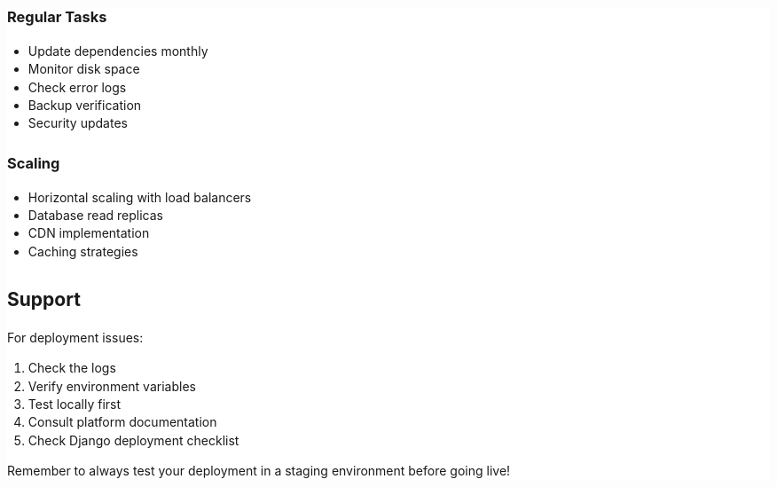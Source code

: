 ### Regular Tasks
- Update dependencies monthly
- Monitor disk space
- Check error logs
- Backup verification
- Security updates

### Scaling
- Horizontal scaling with load balancers
- Database read replicas
- CDN implementation
- Caching strategies

## Support

For deployment issues:
1. Check the logs
2. Verify environment variables
3. Test locally first
4. Consult platform documentation
5. Check Django deployment checklist

Remember to always test your deployment in a staging environment before going live!
